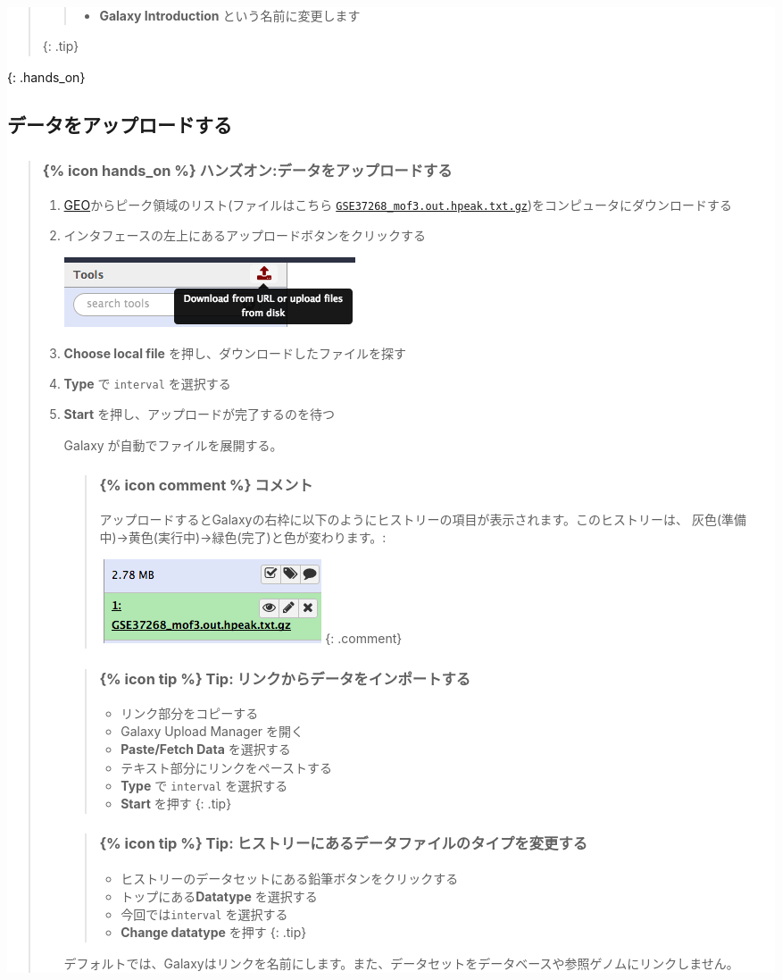 >    >
>    > * **Galaxy Introduction** という名前に変更します
>    >
>    {: .tip}
>
{: .hands_on}

## データをアップロードする

> ### {% icon hands_on %} ハンズオン:データをアップロードする
>
> 1.  [GEO](https://www.ncbi.nlm.nih.gov/geo/query/acc.cgi?acc=GSE37268)からピーク領域のリスト(ファイルはこちら [`GSE37268_mof3.out.hpeak.txt.gz`](https://www.ncbi.nlm.nih.gov/geo/download/?acc=GSE37268&format=file&file=GSE37268%5Fmof3%2Eout%2Ehpeak%2Etxt%2Egz))をコンピュータにダウンロードする
> 2. インタフェースの左上にあるアップロードボタンをクリックする
>
>    ![Upload icon](../../images/upload_button.png)
>
>
> 3. **Choose local file** を押し、ダウンロードしたファイルを探す
>
> 4. **Type** で `interval` を選択する
>
> 5. **Start** を押し、アップロードが完了するのを待つ    
>    
>     Galaxy が自動でファイルを展開する。
>
>     > ### {% icon comment %} コメント
>     > アップロードするとGalaxyの右枠に以下のようにヒストリーの項目が表示されます。このヒストリーは、
>     > 灰色(準備中)→黄色(実行中)→緑色(完了)と色が変わります。:
>     >
>     > ![History section](../../images/intro_01.png)
>     {: .comment}
>
>    > ### {% icon tip %} Tip: リンクからデータをインポートする
>    >
>    > * リンク部分をコピーする
>    > * Galaxy Upload Manager を開く
>    > * **Paste/Fetch Data** を選択する
>    > * テキスト部分にリンクをペーストする
>    > * **Type** で `interval` を選択する
>    > * **Start** を押す
>    {: .tip}
>
>    > ### {% icon tip %} Tip: ヒストリーにあるデータファイルのタイプを変更する
>    >
>    > * ヒストリーのデータセットにある鉛筆ボタンをクリックする
>    > * トップにある**Datatype** を選択する
>    > * 今回では`interval` を選択する
>    > * **Change datatype** を押す
>    {: .tip}
>
>    デフォルトでは、Galaxyはリンクを名前にします。また、データセットをデータベースや参照ゲノムにリンクしません。
